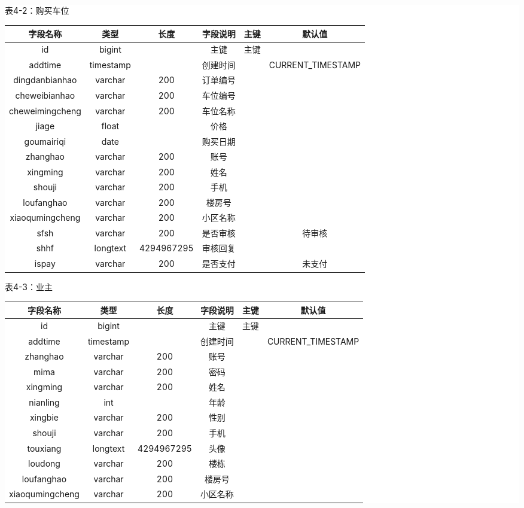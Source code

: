 表4-2：购买车位

|字段名称|类型|长度|字段说明|主键|默认值|
| :-: | :-: | :-: | :-: | :-: | :-: |
|id|bigint||主键|主键||
|addtime|timestamp||创建时间||CURRENT\_TIMESTAMP|
|dingdanbianhao|varchar|200|订单编号|||
|cheweibianhao|varchar|200|车位编号|||
|cheweimingcheng|varchar|200|车位名称|||
|jiage|float||价格|||
|goumairiqi|date||购买日期|||
|zhanghao|varchar|200|账号|||
|xingming|varchar|200|姓名|||
|shouji|varchar|200|手机|||
|loufanghao|varchar|200|楼房号|||
|xiaoqumingcheng|varchar|200|小区名称|||
|sfsh|varchar|200|是否审核||待审核|
|shhf|longtext|4294967295|审核回复|||
|ispay|varchar|200|是否支付||未支付|

表4-3：业主

|字段名称|类型|长度|字段说明|主键|默认值|
| :-: | :-: | :-: | :-: | :-: | :-: |
|id|bigint||主键|主键||
|addtime|timestamp||创建时间||CURRENT\_TIMESTAMP|
|zhanghao|varchar|200|账号|||
|mima|varchar|200|密码|||
|xingming|varchar|200|姓名|||
|nianling|int||年龄|||
|xingbie|varchar|200|性别|||
|shouji|varchar|200|手机|||
|touxiang|longtext|4294967295|头像|||
|loudong|varchar|200|楼栋|||
|loufanghao|varchar|200|楼房号|||
|xiaoqumingcheng|varchar|200|小区名称|||
